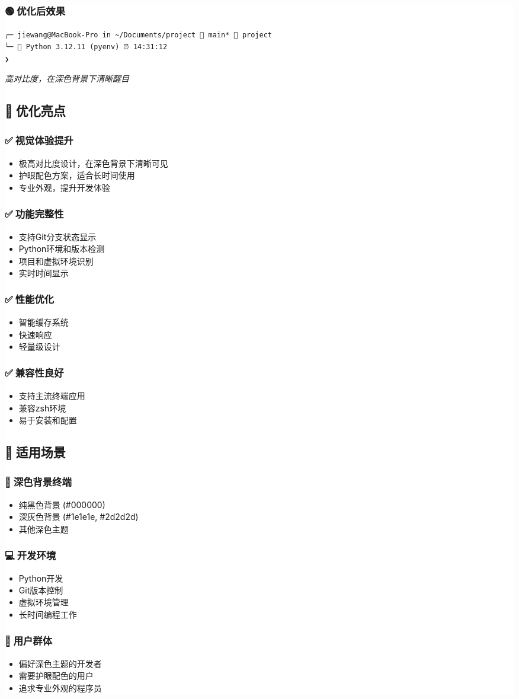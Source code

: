 ### 🟢 **优化后效果**
```
┌─ jiewang@MacBook-Pro in ~/Documents/project 🌿 main* 🔧 project
└─ 🐍 Python 3.12.11 (pyenv) ⏰ 14:31:12
❯ 
```
*高对比度，在深色背景下清晰醒目*

## 🌟 优化亮点

### ✅ **视觉体验提升**
- 极高对比度设计，在深色背景下清晰可见
- 护眼配色方案，适合长时间使用
- 专业外观，提升开发体验

### ✅ **功能完整性**
- 支持Git分支状态显示
- Python环境和版本检测
- 项目和虚拟环境识别
- 实时时间显示

### ✅ **性能优化**
- 智能缓存系统
- 快速响应
- 轻量级设计

### ✅ **兼容性良好**
- 支持主流终端应用
- 兼容zsh环境
- 易于安装和配置

## 🎯 适用场景

### 🌙 **深色背景终端**
- 纯黑色背景 (#000000)
- 深灰色背景 (#1e1e1e, #2d2d2d)
- 其他深色主题

### 💻 **开发环境**
- Python开发
- Git版本控制
- 虚拟环境管理
- 长时间编程工作

### 👥 **用户群体**
- 偏好深色主题的开发者
- 需要护眼配色的用户
- 追求专业外观的程序员
